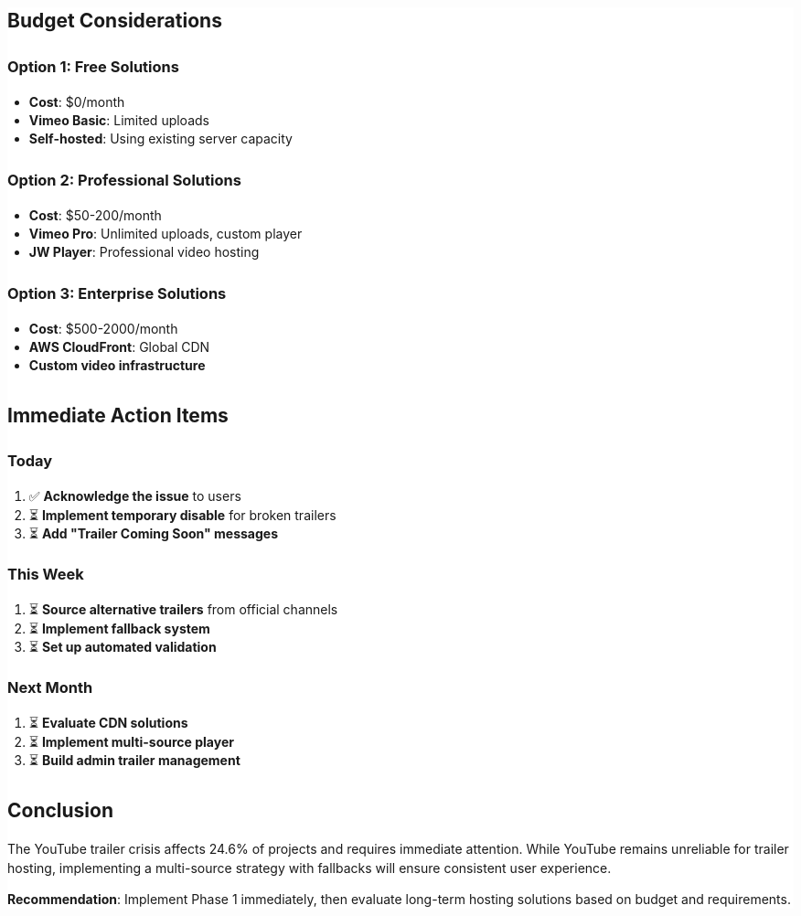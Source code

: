 ## Budget Considerations

### Option 1: Free Solutions
- **Cost**: $0/month
- **Vimeo Basic**: Limited uploads
- **Self-hosted**: Using existing server capacity

### Option 2: Professional Solutions
- **Cost**: $50-200/month
- **Vimeo Pro**: Unlimited uploads, custom player
- **JW Player**: Professional video hosting

### Option 3: Enterprise Solutions
- **Cost**: $500-2000/month
- **AWS CloudFront**: Global CDN
- **Custom video infrastructure**

## Immediate Action Items

### Today
1. ✅ **Acknowledge the issue** to users
2. ⏳ **Implement temporary disable** for broken trailers
3. ⏳ **Add "Trailer Coming Soon" messages**

### This Week
1. ⏳ **Source alternative trailers** from official channels
2. ⏳ **Implement fallback system**
3. ⏳ **Set up automated validation**

### Next Month
1. ⏳ **Evaluate CDN solutions**
2. ⏳ **Implement multi-source player**
3. ⏳ **Build admin trailer management**

## Conclusion
The YouTube trailer crisis affects 24.6% of projects and requires immediate attention. While YouTube remains unreliable for trailer hosting, implementing a multi-source strategy with fallbacks will ensure consistent user experience.

**Recommendation**: Implement Phase 1 immediately, then evaluate long-term hosting solutions based on budget and requirements. 